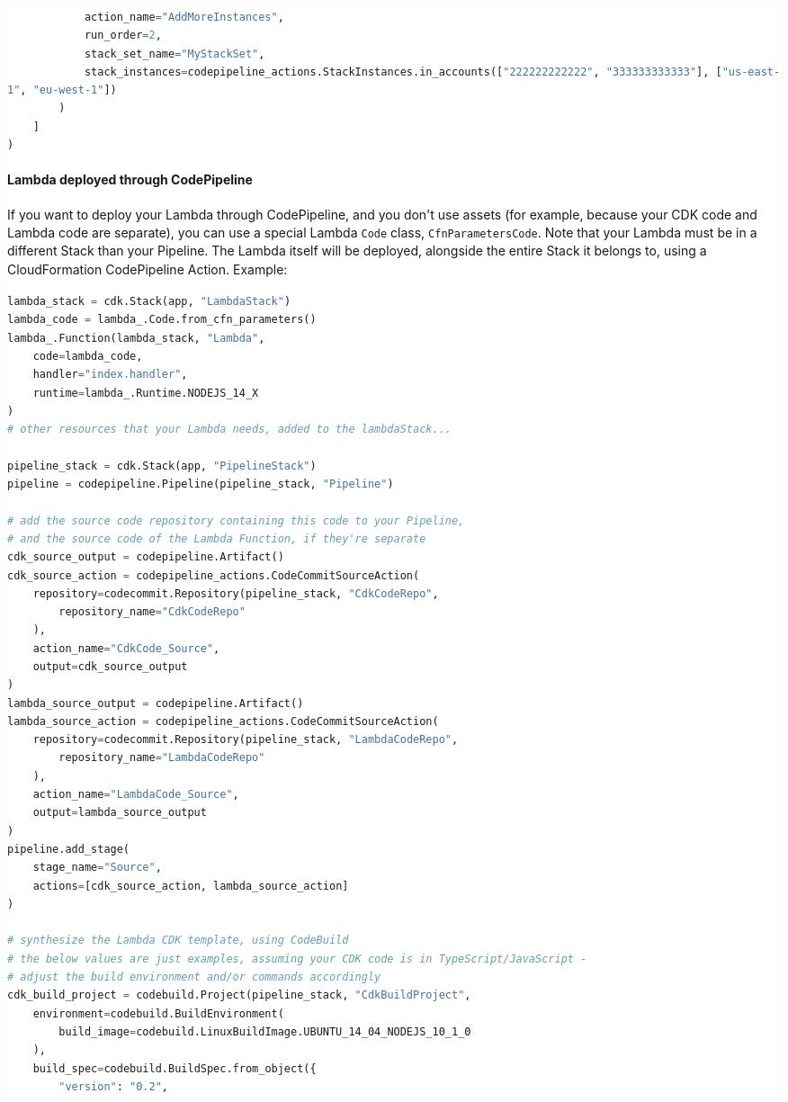 ```python
            action_name="AddMoreInstances",
            run_order=2,
            stack_set_name="MyStackSet",
            stack_instances=codepipeline_actions.StackInstances.in_accounts(["222222222222", "333333333333"], ["us-east-1", "eu-west-1"])
        )
    ]
)
```

#### Lambda deployed through CodePipeline

If you want to deploy your Lambda through CodePipeline,
and you don't use assets (for example, because your CDK code and Lambda code are separate),
you can use a special Lambda `Code` class, `CfnParametersCode`.
Note that your Lambda must be in a different Stack than your Pipeline.
The Lambda itself will be deployed, alongside the entire Stack it belongs to,
using a CloudFormation CodePipeline Action. Example:

```python
lambda_stack = cdk.Stack(app, "LambdaStack")
lambda_code = lambda_.Code.from_cfn_parameters()
lambda_.Function(lambda_stack, "Lambda",
    code=lambda_code,
    handler="index.handler",
    runtime=lambda_.Runtime.NODEJS_14_X
)
# other resources that your Lambda needs, added to the lambdaStack...

pipeline_stack = cdk.Stack(app, "PipelineStack")
pipeline = codepipeline.Pipeline(pipeline_stack, "Pipeline")

# add the source code repository containing this code to your Pipeline,
# and the source code of the Lambda Function, if they're separate
cdk_source_output = codepipeline.Artifact()
cdk_source_action = codepipeline_actions.CodeCommitSourceAction(
    repository=codecommit.Repository(pipeline_stack, "CdkCodeRepo",
        repository_name="CdkCodeRepo"
    ),
    action_name="CdkCode_Source",
    output=cdk_source_output
)
lambda_source_output = codepipeline.Artifact()
lambda_source_action = codepipeline_actions.CodeCommitSourceAction(
    repository=codecommit.Repository(pipeline_stack, "LambdaCodeRepo",
        repository_name="LambdaCodeRepo"
    ),
    action_name="LambdaCode_Source",
    output=lambda_source_output
)
pipeline.add_stage(
    stage_name="Source",
    actions=[cdk_source_action, lambda_source_action]
)

# synthesize the Lambda CDK template, using CodeBuild
# the below values are just examples, assuming your CDK code is in TypeScript/JavaScript -
# adjust the build environment and/or commands accordingly
cdk_build_project = codebuild.Project(pipeline_stack, "CdkBuildProject",
    environment=codebuild.BuildEnvironment(
        build_image=codebuild.LinuxBuildImage.UBUNTU_14_04_NODEJS_10_1_0
    ),
    build_spec=codebuild.BuildSpec.from_object({
        "version": "0.2",
```